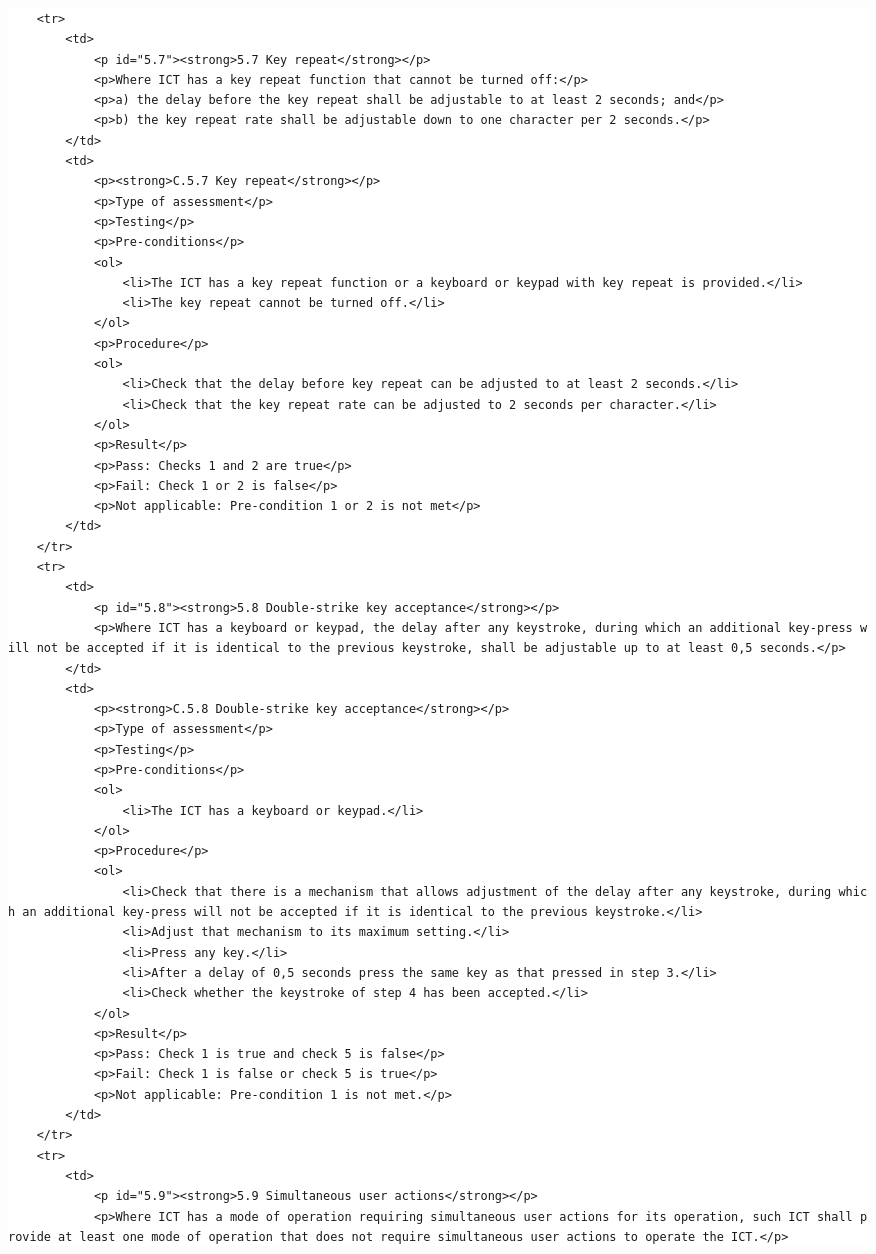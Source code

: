 		<tr>
			<td>
				<p id="5.7"><strong>5.7 Key repeat</strong></p>
				<p>Where ICT has a key repeat function that cannot be turned off:</p>
				<p>a) the delay before the key repeat shall be adjustable to at least 2 seconds; and</p>
				<p>b) the key repeat rate shall be adjustable down to one character per 2 seconds.</p>
			</td>
			<td>
				<p><strong>C.5.7 Key repeat</strong></p>
				<p>Type of assessment</p>
				<p>Testing</p>
				<p>Pre-conditions</p>
				<ol>
					<li>The ICT has a key repeat function or a keyboard or keypad with key repeat is provided.</li>
					<li>The key repeat cannot be turned off.</li>
				</ol>
				<p>Procedure</p>
				<ol>
					<li>Check that the delay before key repeat can be adjusted to at least 2 seconds.</li>
					<li>Check that the key repeat rate can be adjusted to 2 seconds per character.</li>
				</ol>
				<p>Result</p>
				<p>Pass: Checks 1 and 2 are true</p>
				<p>Fail: Check 1 or 2 is false</p>
				<p>Not applicable: Pre-condition 1 or 2 is not met</p>
			</td>
		</tr>
		<tr>
			<td>
				<p id="5.8"><strong>5.8 Double-strike key acceptance</strong></p>
				<p>Where ICT has a keyboard or keypad, the delay after any keystroke, during which an additional key-press will not be accepted if it is identical to the previous keystroke, shall be adjustable up to at least 0,5 seconds.</p>
			</td>
			<td>
				<p><strong>C.5.8 Double-strike key acceptance</strong></p>
				<p>Type of assessment</p>
				<p>Testing</p>
				<p>Pre-conditions</p>
				<ol>
					<li>The ICT has a keyboard or keypad.</li>
				</ol>
				<p>Procedure</p>
				<ol>
					<li>Check that there is a mechanism that allows adjustment of the delay after any keystroke, during which an additional key-press will not be accepted if it is identical to the previous keystroke.</li>
					<li>Adjust that mechanism to its maximum setting.</li>
					<li>Press any key.</li>
					<li>After a delay of 0,5 seconds press the same key as that pressed in step 3.</li>
					<li>Check whether the keystroke of step 4 has been accepted.</li>
				</ol>
				<p>Result</p>
				<p>Pass: Check 1 is true and check 5 is false</p>
				<p>Fail: Check 1 is false or check 5 is true</p>
				<p>Not applicable: Pre-condition 1 is not met.</p>
			</td>
		</tr>
		<tr>
			<td>
				<p id="5.9"><strong>5.9 Simultaneous user actions</strong></p>
				<p>Where ICT has a mode of operation requiring simultaneous user actions for its operation, such ICT shall provide at least one mode of operation that does not require simultaneous user actions to operate the ICT.</p>